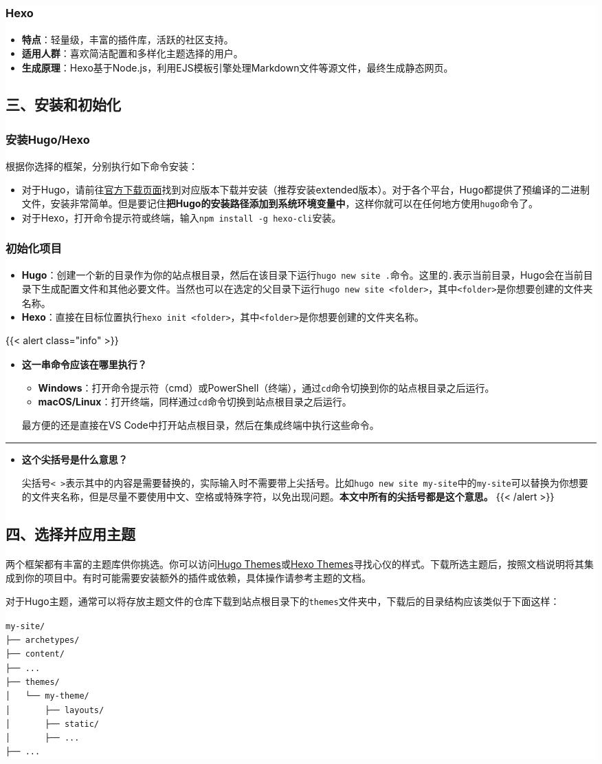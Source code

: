 ### Hexo

- **特点**：轻量级，丰富的插件库，活跃的社区支持。
- **适用人群**：喜欢简洁配置和多样化主题选择的用户。
- **生成原理**：Hexo基于Node.js，利用EJS模板引擎处理Markdown文件等源文件，最终生成静态网页。

## 三、安装和初始化

### 安装Hugo/Hexo

根据你选择的框架，分别执行如下命令安装：

- 对于Hugo，请前往[官方下载页面](https://gohugo.io/getting-started/installing/)找到对应版本下载并安装（推荐安装extended版本）。对于各个平台，Hugo都提供了预编译的二进制文件，安装非常简单。但是要记住**把Hugo的安装路径添加到系统环境变量中**，这样你就可以在任何地方使用`hugo`命令了。
- 对于Hexo，打开命令提示符或终端，输入`npm install -g hexo-cli`安装。

### 初始化项目

- **Hugo**：创建一个新的目录作为你的站点根目录，然后在该目录下运行`hugo new site .`命令。这里的`.`表示当前目录，Hugo会在当前目录下生成配置文件和其他必要文件。当然也可以在选定的父目录下运行`hugo new site <folder>`，其中`<folder>`是你想要创建的文件夹名称。
- **Hexo**：直接在目标位置执行`hexo init <folder>`，其中`<folder>`是你想要创建的文件夹名称。

{{< alert class="info" >}}

- **这一串命令应该在哪里执行？**

  - **Windows**：打开命令提示符（cmd）或PowerShell（终端），通过`cd`命令切换到你的站点根目录之后运行。
  - **macOS/Linux**：打开终端，同样通过`cd`命令切换到站点根目录之后运行。

  最方便的还是直接在VS Code中打开站点根目录，然后在集成终端中执行这些命令。

---

- **这个尖括号是什么意思？**

    尖括号`< >`表示其中的内容是需要替换的，实际输入时不需要带上尖括号。比如`hugo new site my-site`中的`my-site`可以替换为你想要的文件夹名称，但是尽量不要使用中文、空格或特殊字符，以免出现问题。**本文中所有的尖括号都是这个意思。**
{{< /alert >}}

## 四、选择并应用主题

两个框架都有丰富的主题库供你挑选。你可以访问[Hugo Themes](https://themes.gohugo.io/)或[Hexo Themes](https://hexo.io/themes/)寻找心仪的样式。下载所选主题后，按照文档说明将其集成到你的项目中。有时可能需要安装额外的插件或依赖，具体操作请参考主题的文档。

对于Hugo主题，通常可以将存放主题文件的仓库下载到站点根目录下的`themes`文件夹中，下载后的目录结构应该类似于下面这样：

```text
my-site/
├── archetypes/
├── content/
├── ...
├── themes/
│   └── my-theme/
│       ├── layouts/
│       ├── static/
│       ├── ...
├── ...
```
